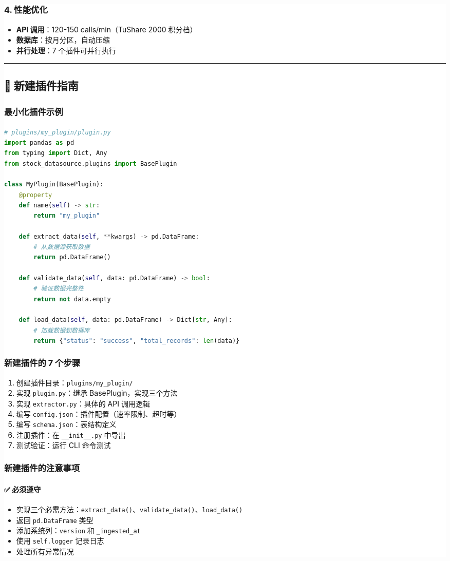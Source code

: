 ### 4. 性能优化
- **API 调用**：120-150 calls/min（TuShare 2000 积分档）
- **数据库**：按月分区，自动压缩
- **并行处理**：7 个插件可并行执行

---

## 🔨 新建插件指南

### 最小化插件示例
```python
# plugins/my_plugin/plugin.py
import pandas as pd
from typing import Dict, Any
from stock_datasource.plugins import BasePlugin

class MyPlugin(BasePlugin):
    @property
    def name(self) -> str:
        return "my_plugin"
    
    def extract_data(self, **kwargs) -> pd.DataFrame:
        # 从数据源获取数据
        return pd.DataFrame()
    
    def validate_data(self, data: pd.DataFrame) -> bool:
        # 验证数据完整性
        return not data.empty
    
    def load_data(self, data: pd.DataFrame) -> Dict[str, Any]:
        # 加载数据到数据库
        return {"status": "success", "total_records": len(data)}
```

### 新建插件的 7 个步骤
1. 创建插件目录：`plugins/my_plugin/`
2. 实现 `plugin.py`：继承 BasePlugin，实现三个方法
3. 实现 `extractor.py`：具体的 API 调用逻辑
4. 编写 `config.json`：插件配置（速率限制、超时等）
5. 编写 `schema.json`：表结构定义
6. 注册插件：在 `__init__.py` 中导出
7. 测试验证：运行 CLI 命令测试

### 新建插件的注意事项

#### ✅ 必须遵守
- 实现三个必需方法：`extract_data()`、`validate_data()`、`load_data()`
- 返回 `pd.DataFrame` 类型
- 添加系统列：`version` 和 `_ingested_at`
- 使用 `self.logger` 记录日志
- 处理所有异常情况
